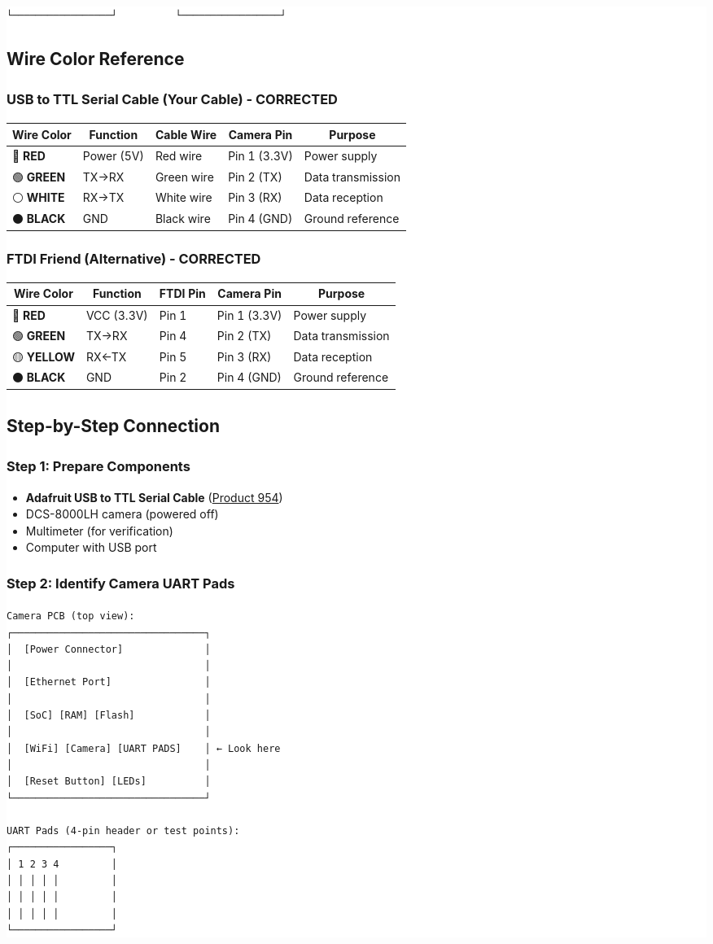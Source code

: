 ```
└─────────────────┘          └─────────────────┘
```

## Wire Color Reference

### USB to TTL Serial Cable (Your Cable) - CORRECTED
| Wire Color | Function | Cable Wire | Camera Pin | Purpose |
|------------|----------|------------|-------------|---------|
| 🔴 **RED** | Power (5V) | Red wire | Pin 1 (3.3V) | Power supply |
| 🟢 **GREEN** | TX→RX | Green wire | Pin 2 (TX) | Data transmission |
| ⚪ **WHITE** | RX→TX | White wire | Pin 3 (RX) | Data reception |
| ⚫ **BLACK** | GND | Black wire | Pin 4 (GND) | Ground reference |

### FTDI Friend (Alternative) - CORRECTED
| Wire Color | Function | FTDI Pin | Camera Pin | Purpose |
|------------|----------|----------|-------------|---------|
| 🔴 **RED** | VCC (3.3V) | Pin 1 | Pin 1 (3.3V) | Power supply |
| 🟢 **GREEN** | TX→RX | Pin 4 | Pin 2 (TX) | Data transmission |
| 🟡 **YELLOW** | RX←TX | Pin 5 | Pin 3 (RX) | Data reception |
| ⚫ **BLACK** | GND | Pin 2 | Pin 4 (GND) | Ground reference |

## Step-by-Step Connection

### Step 1: Prepare Components
- **Adafruit USB to TTL Serial Cable** ([Product 954](https://www.adafruit.com/product/954))
- DCS-8000LH camera (powered off)
- Multimeter (for verification)
- Computer with USB port

### Step 2: Identify Camera UART Pads
```
Camera PCB (top view):
┌─────────────────────────────────┐
│  [Power Connector]              │
│                                 │
│  [Ethernet Port]                │
│                                 │
│  [SoC] [RAM] [Flash]            │
│                                 │
│  [WiFi] [Camera] [UART PADS]    │ ← Look here
│                                 │
│  [Reset Button] [LEDs]          │
└─────────────────────────────────┘

UART Pads (4-pin header or test points):
┌─────────────────┐
│ 1 2 3 4         │
│ │ │ │ │         │
│ │ │ │ │         │
│ │ │ │ │         │
└─────────────────┘
```
